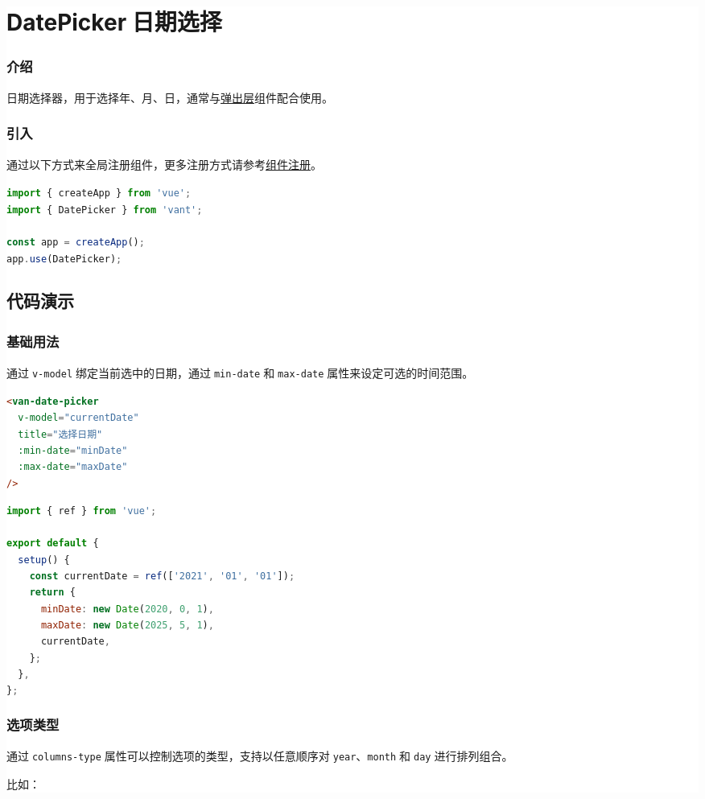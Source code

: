 # DatePicker 日期选择

### 介绍

日期选择器，用于选择年、月、日，通常与[弹出层](#/zh-CN/popup)组件配合使用。

### 引入

通过以下方式来全局注册组件，更多注册方式请参考[组件注册](#/zh-CN/advanced-usage#zu-jian-zhu-ce)。

```js
import { createApp } from 'vue';
import { DatePicker } from 'vant';

const app = createApp();
app.use(DatePicker);
```

## 代码演示

### 基础用法

通过 `v-model` 绑定当前选中的日期，通过 `min-date` 和 `max-date` 属性来设定可选的时间范围。

```html
<van-date-picker
  v-model="currentDate"
  title="选择日期"
  :min-date="minDate"
  :max-date="maxDate"
/>
```

```js
import { ref } from 'vue';

export default {
  setup() {
    const currentDate = ref(['2021', '01', '01']);
    return {
      minDate: new Date(2020, 0, 1),
      maxDate: new Date(2025, 5, 1),
      currentDate,
    };
  },
};
```

### 选项类型

通过 `columns-type` 属性可以控制选项的类型，支持以任意顺序对 `year`、`month` 和 `day` 进行排列组合。

比如：
